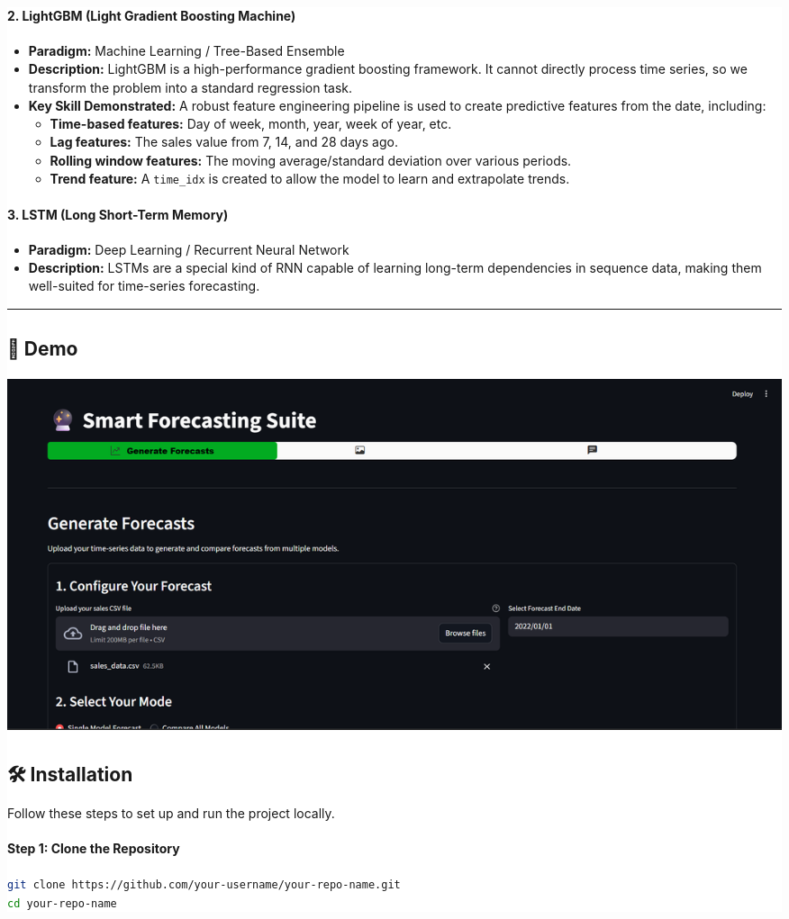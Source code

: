 #### 2. LightGBM (Light Gradient Boosting Machine)
*   **Paradigm:** Machine Learning / Tree-Based Ensemble
*   **Description:** LightGBM is a high-performance gradient boosting framework. It cannot directly process time series, so we transform the problem into a standard regression task.
*   **Key Skill Demonstrated:** A robust feature engineering pipeline is used to create predictive features from the date, including:
    *   **Time-based features:** Day of week, month, year, week of year, etc.
    *   **Lag features:** The sales value from 7, 14, and 28 days ago.
    *   **Rolling window features:** The moving average/standard deviation over various periods.
    *   **Trend feature:** A `time_idx` is created to allow the model to learn and extrapolate trends.

#### 3. LSTM (Long Short-Term Memory)
*   **Paradigm:** Deep Learning / Recurrent Neural Network
*   **Description:** LSTMs are a special kind of RNN capable of learning long-term dependencies in sequence data, making them well-suited for time-series forecasting.


---

## 🎥 Demo
[![Watch Demo](images/image.png)](https://drive.google.com/file/d/1RJzCiWOP9n6PpH0c-r27hp95y9myleDi/view?usp=sharing)


## 🛠️ Installation

Follow these steps to set up and run the project locally.



#### Step 1: Clone the Repository
```bash
git clone https://github.com/your-username/your-repo-name.git
cd your-repo-name
```
